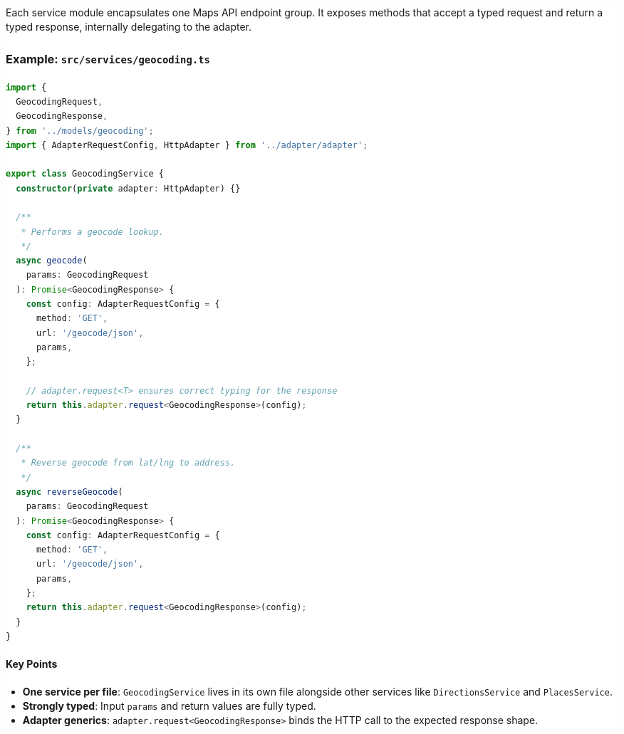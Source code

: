 Each service module encapsulates one Maps API endpoint group. It exposes methods that accept a typed request and return a typed response, internally delegating to the adapter.

### Example: `src/services/geocoding.ts`

```ts
import {
  GeocodingRequest,
  GeocodingResponse,
} from '../models/geocoding';
import { AdapterRequestConfig, HttpAdapter } from '../adapter/adapter';

export class GeocodingService {
  constructor(private adapter: HttpAdapter) {}

  /**
   * Performs a geocode lookup.
   */
  async geocode(
    params: GeocodingRequest
  ): Promise<GeocodingResponse> {
    const config: AdapterRequestConfig = {
      method: 'GET',
      url: '/geocode/json',
      params,
    };

    // adapter.request<T> ensures correct typing for the response
    return this.adapter.request<GeocodingResponse>(config);
  }

  /**
   * Reverse geocode from lat/lng to address.
   */
  async reverseGeocode(
    params: GeocodingRequest
  ): Promise<GeocodingResponse> {
    const config: AdapterRequestConfig = {
      method: 'GET',
      url: '/geocode/json',
      params,
    };
    return this.adapter.request<GeocodingResponse>(config);
  }
}
```

#### Key Points

- **One service per file**: `GeocodingService` lives in its own file alongside other services like `DirectionsService` and `PlacesService`.
- **Strongly typed**: Input `params` and return values are fully typed.
- **Adapter generics**: `adapter.request<GeocodingResponse>` binds the HTTP call to the expected response shape.
